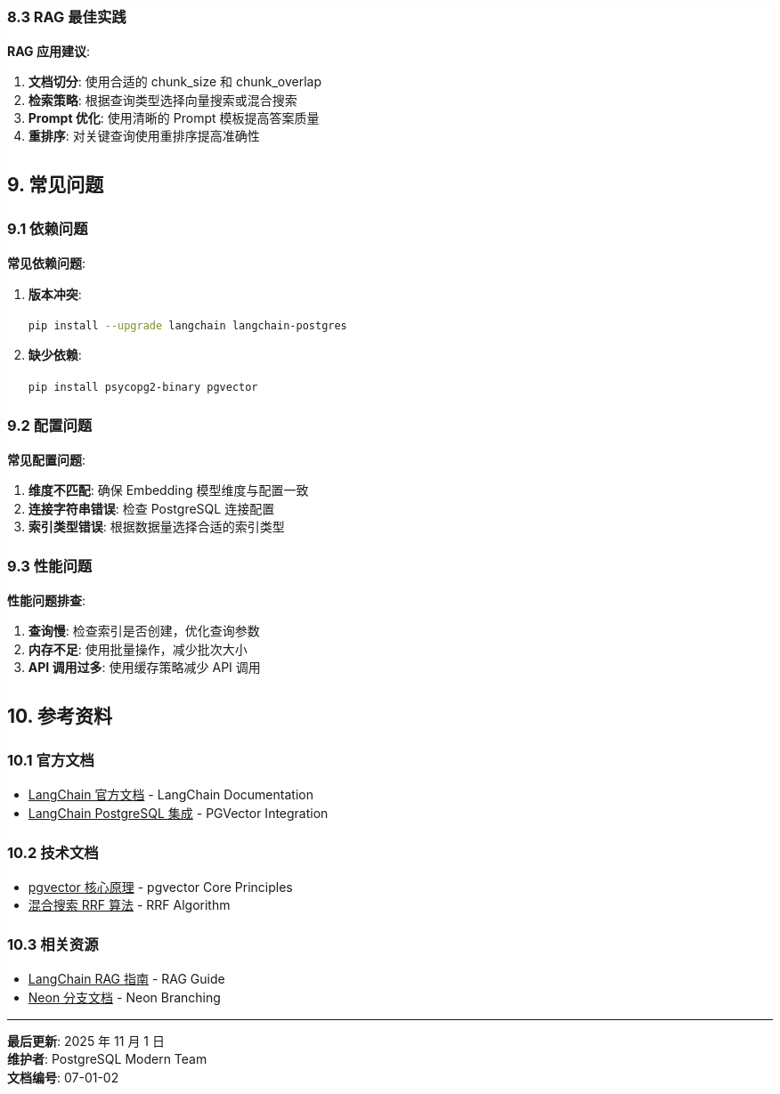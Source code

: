 ### 8.3 RAG 最佳实践

**RAG 应用建议**:

1. **文档切分**: 使用合适的 chunk_size 和 chunk_overlap
2. **检索策略**: 根据查询类型选择向量搜索或混合搜索
3. **Prompt 优化**: 使用清晰的 Prompt 模板提高答案质量
4. **重排序**: 对关键查询使用重排序提高准确性

## 9. 常见问题

### 9.1 依赖问题

**常见依赖问题**:

1. **版本冲突**:

   ```bash
   pip install --upgrade langchain langchain-postgres
   ```

2. **缺少依赖**:

   ```bash
   pip install psycopg2-binary pgvector
   ```

### 9.2 配置问题

**常见配置问题**:

1. **维度不匹配**: 确保 Embedding 模型维度与配置一致
2. **连接字符串错误**: 检查 PostgreSQL 连接配置
3. **索引类型错误**: 根据数据量选择合适的索引类型

### 9.3 性能问题

**性能问题排查**:

1. **查询慢**: 检查索引是否创建，优化查询参数
2. **内存不足**: 使用批量操作，减少批次大小
3. **API 调用过多**: 使用缓存策略减少 API 调用

## 10. 参考资料

### 10.1 官方文档

- [LangChain 官方文档](https://python.langchain.com/) - LangChain Documentation
- [LangChain PostgreSQL 集成](https://python.langchain.com/docs/integrations/vectorstores/pgvector) -
  PGVector Integration

### 10.2 技术文档

- [pgvector 核心原理](../../01-向量与混合搜索/技术原理/pgvector核心原理.md) - pgvector Core
  Principles
- [混合搜索 RRF 算法](../../01-向量与混合搜索/技术原理/混合搜索RRF算法.md) - RRF Algorithm

### 10.3 相关资源

- [LangChain RAG 指南](https://python.langchain.com/docs/use_cases/question_answering/) - RAG Guide
- [Neon 分支文档](https://neon.tech/docs/guides/branching) - Neon Branching

---

**最后更新**: 2025 年 11 月 1 日  
**维护者**: PostgreSQL Modern Team  
**文档编号**: 07-01-02
